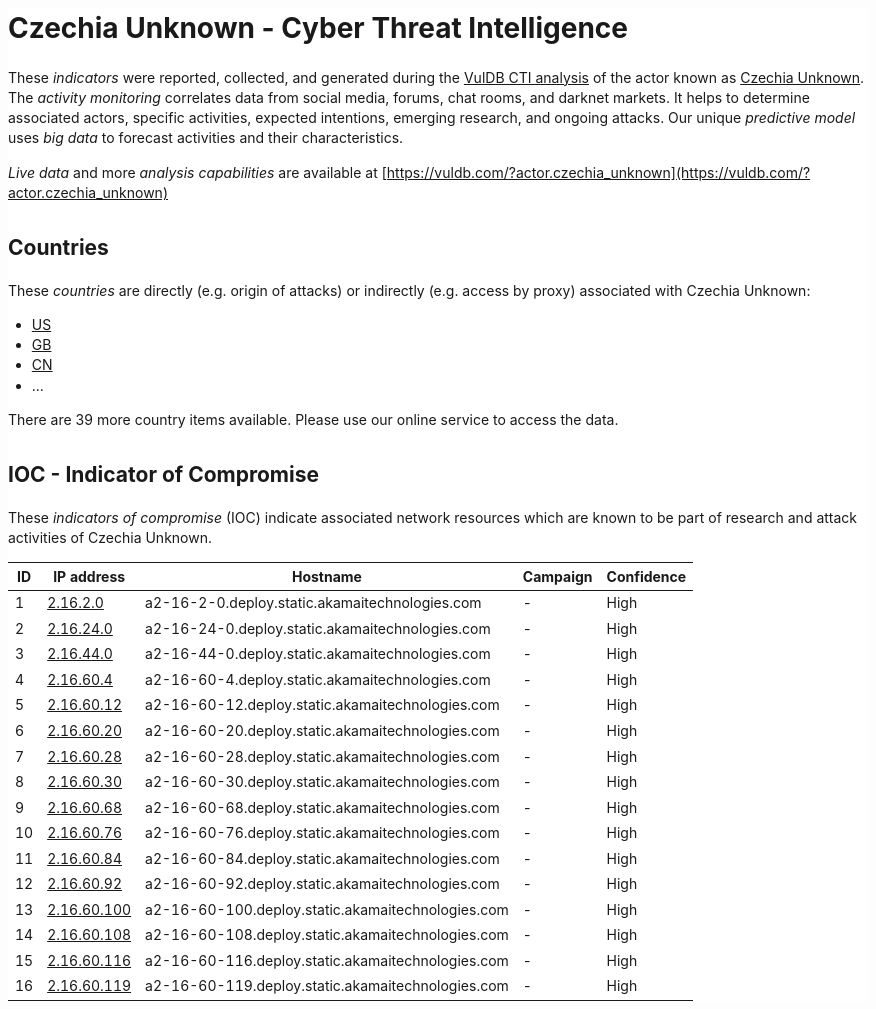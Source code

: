 # Czechia Unknown - Cyber Threat Intelligence

These _indicators_ were reported, collected, and generated during the [VulDB CTI analysis](https://vuldb.com/?kb.cti) of the actor known as [Czechia Unknown](https://vuldb.com/?actor.czechia_unknown). The _activity monitoring_ correlates data from social media, forums, chat rooms, and darknet markets. It helps to determine associated actors, specific activities, expected intentions, emerging research, and ongoing attacks. Our unique _predictive model_ uses _big data_ to forecast activities and their characteristics.

_Live data_ and more _analysis capabilities_ are available at [https://vuldb.com/?actor.czechia_unknown](https://vuldb.com/?actor.czechia_unknown)

## Countries

These _countries_ are directly (e.g. origin of attacks) or indirectly (e.g. access by proxy) associated with Czechia Unknown:

* [US](https://vuldb.com/?country.us)
* [GB](https://vuldb.com/?country.gb)
* [CN](https://vuldb.com/?country.cn)
* ...

There are 39 more country items available. Please use our online service to access the data.

## IOC - Indicator of Compromise

These _indicators of compromise_ (IOC) indicate associated network resources which are known to be part of research and attack activities of Czechia Unknown.

ID | IP address | Hostname | Campaign | Confidence
-- | ---------- | -------- | -------- | ----------
1 | [2.16.2.0](https://vuldb.com/?ip.2.16.2.0) | a2-16-2-0.deploy.static.akamaitechnologies.com | - | High
2 | [2.16.24.0](https://vuldb.com/?ip.2.16.24.0) | a2-16-24-0.deploy.static.akamaitechnologies.com | - | High
3 | [2.16.44.0](https://vuldb.com/?ip.2.16.44.0) | a2-16-44-0.deploy.static.akamaitechnologies.com | - | High
4 | [2.16.60.4](https://vuldb.com/?ip.2.16.60.4) | a2-16-60-4.deploy.static.akamaitechnologies.com | - | High
5 | [2.16.60.12](https://vuldb.com/?ip.2.16.60.12) | a2-16-60-12.deploy.static.akamaitechnologies.com | - | High
6 | [2.16.60.20](https://vuldb.com/?ip.2.16.60.20) | a2-16-60-20.deploy.static.akamaitechnologies.com | - | High
7 | [2.16.60.28](https://vuldb.com/?ip.2.16.60.28) | a2-16-60-28.deploy.static.akamaitechnologies.com | - | High
8 | [2.16.60.30](https://vuldb.com/?ip.2.16.60.30) | a2-16-60-30.deploy.static.akamaitechnologies.com | - | High
9 | [2.16.60.68](https://vuldb.com/?ip.2.16.60.68) | a2-16-60-68.deploy.static.akamaitechnologies.com | - | High
10 | [2.16.60.76](https://vuldb.com/?ip.2.16.60.76) | a2-16-60-76.deploy.static.akamaitechnologies.com | - | High
11 | [2.16.60.84](https://vuldb.com/?ip.2.16.60.84) | a2-16-60-84.deploy.static.akamaitechnologies.com | - | High
12 | [2.16.60.92](https://vuldb.com/?ip.2.16.60.92) | a2-16-60-92.deploy.static.akamaitechnologies.com | - | High
13 | [2.16.60.100](https://vuldb.com/?ip.2.16.60.100) | a2-16-60-100.deploy.static.akamaitechnologies.com | - | High
14 | [2.16.60.108](https://vuldb.com/?ip.2.16.60.108) | a2-16-60-108.deploy.static.akamaitechnologies.com | - | High
15 | [2.16.60.116](https://vuldb.com/?ip.2.16.60.116) | a2-16-60-116.deploy.static.akamaitechnologies.com | - | High
16 | [2.16.60.119](https://vuldb.com/?ip.2.16.60.119) | a2-16-60-119.deploy.static.akamaitechnologies.com | - | High